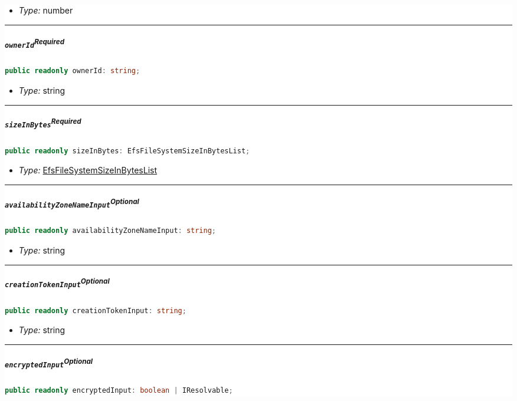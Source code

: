 - *Type:* number

---

##### `ownerId`<sup>Required</sup> <a name="ownerId" id="@cdktf/aws-cdk.efsFileSystem.EfsFileSystem.property.ownerId"></a>

```typescript
public readonly ownerId: string;
```

- *Type:* string

---

##### `sizeInBytes`<sup>Required</sup> <a name="sizeInBytes" id="@cdktf/aws-cdk.efsFileSystem.EfsFileSystem.property.sizeInBytes"></a>

```typescript
public readonly sizeInBytes: EfsFileSystemSizeInBytesList;
```

- *Type:* <a href="#@cdktf/aws-cdk.efsFileSystem.EfsFileSystemSizeInBytesList">EfsFileSystemSizeInBytesList</a>

---

##### `availabilityZoneNameInput`<sup>Optional</sup> <a name="availabilityZoneNameInput" id="@cdktf/aws-cdk.efsFileSystem.EfsFileSystem.property.availabilityZoneNameInput"></a>

```typescript
public readonly availabilityZoneNameInput: string;
```

- *Type:* string

---

##### `creationTokenInput`<sup>Optional</sup> <a name="creationTokenInput" id="@cdktf/aws-cdk.efsFileSystem.EfsFileSystem.property.creationTokenInput"></a>

```typescript
public readonly creationTokenInput: string;
```

- *Type:* string

---

##### `encryptedInput`<sup>Optional</sup> <a name="encryptedInput" id="@cdktf/aws-cdk.efsFileSystem.EfsFileSystem.property.encryptedInput"></a>

```typescript
public readonly encryptedInput: boolean | IResolvable;
```
